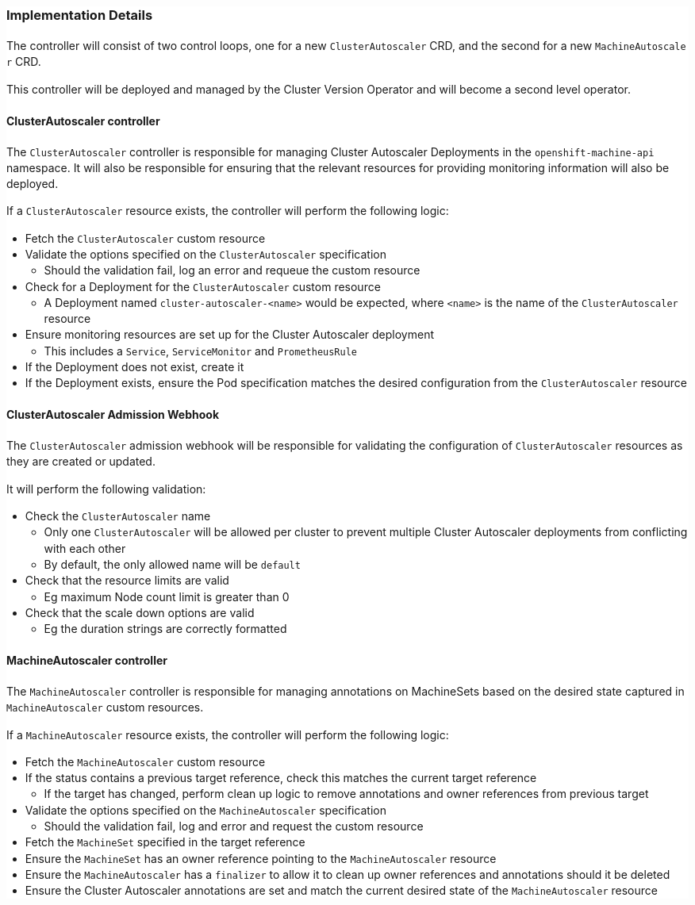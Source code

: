 ### Implementation Details

The controller will consist of two control loops, one for a new `ClusterAutoscaler` CRD, and the second for a new
`MachineAutoscaler` CRD.

This controller will be deployed and managed by the Cluster Version Operator and will become a second level operator.

#### ClusterAutoscaler controller

The `ClusterAutoscaler` controller is responsible for managing Cluster Autoscaler Deployments in the `openshift-machine-api` namespace.
It will also be responsible for ensuring that the relevant resources for providing monitoring information will also be deployed.

If a `ClusterAutoscaler` resource exists, the controller will perform the following logic:
- Fetch the `ClusterAutoscaler` custom resource
- Validate the options specified on the `ClusterAutoscaler` specification
  - Should the validation fail, log an error and requeue the custom resource
- Check for a Deployment for the `ClusterAutoscaler` custom resource
  - A Deployment named `cluster-autoscaler-<name>` would be expected, where `<name>` is the name of the `ClusterAutoscaler` resource
- Ensure monitoring resources are set up for the Cluster Autoscaler deployment
  - This includes a `Service`, `ServiceMonitor` and `PrometheusRule`
- If the Deployment does not exist, create it
- If the Deployment exists, ensure the Pod specification matches the desired configuration from the `ClusterAutoscaler` resource

#### ClusterAutoscaler Admission Webhook

The `ClusterAutoscaler` admission webhook will be responsible for validating the configuration of `ClusterAutoscaler`
resources as they are created or updated.

It will perform the following validation:
- Check the `ClusterAutoscaler` name
  - Only one `ClusterAutoscaler` will be allowed per cluster to prevent multiple Cluster Autoscaler deployments from
    conflicting with each other
  - By default, the only allowed name will be `default`
- Check that the resource limits are valid
  - Eg maximum Node count limit is greater than 0
- Check that the scale down options are valid
  - Eg the duration strings are correctly formatted

#### MachineAutoscaler controller

The `MachineAutoscaler` controller is responsible for managing annotations on MachineSets based on the desired state
captured in `MachineAutoscaler` custom resources.

If a `MachineAutoscaler` resource exists,  the controller will perform the following logic:
- Fetch the `MachineAutoscaler` custom resource
- If the status contains a previous target reference, check this matches the current target reference
  - If the target has changed, perform clean up logic to remove annotations and owner references from previous target
- Validate the options specified on the `MachineAutoscaler` specification
  - Should the validation fail, log and error and request the custom resource
- Fetch the `MachineSet` specified in the target reference
- Ensure the `MachineSet` has an owner reference pointing to the `MachineAutoscaler` resource
- Ensure the `MachineAutoscaler` has a `finalizer` to allow it to clean up owner references and annotations should it be deleted
- Ensure the Cluster Autoscaler annotations are set and match the current desired state of the `MachineAutoscaler` resource
